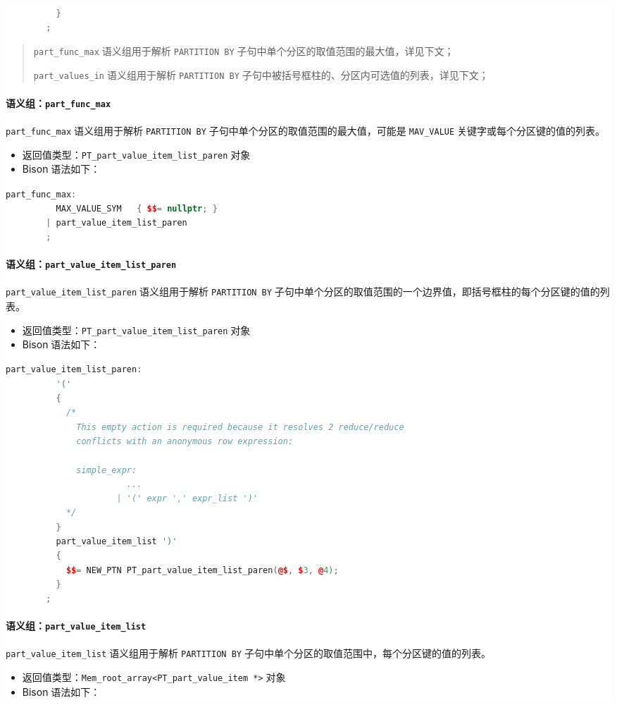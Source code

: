 ```C++
          }
        ;
```

> `part_func_max` 语义组用于解析 `PARTITION BY` 子句中单个分区的取值范围的最大值，详见下文；
>
> `part_values_in` 语义组用于解析 `PARTITION BY` 子句中被括号框柱的、分区内可选值的列表，详见下文；

#### 语义组：`part_func_max`

`part_func_max` 语义组用于解析 `PARTITION BY` 子句中单个分区的取值范围的最大值，可能是 `MAV_VALUE` 关键字或每个分区键的值的列表。

- 返回值类型：`PT_part_value_item_list_paren` 对象
- Bison 语法如下：

```C++
part_func_max:
          MAX_VALUE_SYM   { $$= nullptr; }
        | part_value_item_list_paren
        ;
```

#### 语义组：`part_value_item_list_paren`

`part_value_item_list_paren` 语义组用于解析 `PARTITION BY` 子句中单个分区的取值范围的一个边界值，即括号框柱的每个分区键的值的列表。

- 返回值类型：`PT_part_value_item_list_paren` 对象
- Bison 语法如下：

```C++
part_value_item_list_paren:
          '('
          {
            /*
              This empty action is required because it resolves 2 reduce/reduce
              conflicts with an anonymous row expression:

              simple_expr:
                        ...
                      | '(' expr ',' expr_list ')'
            */
          }
          part_value_item_list ')'
          {
            $$= NEW_PTN PT_part_value_item_list_paren(@$, $3, @4);
          }
        ;
```

#### 语义组：`part_value_item_list`

`part_value_item_list` 语义组用于解析 `PARTITION BY` 子句中单个分区的取值范围中，每个分区键的值的列表。

- 返回值类型：`Mem_root_array<PT_part_value_item *>` 对象
- Bison 语法如下：
